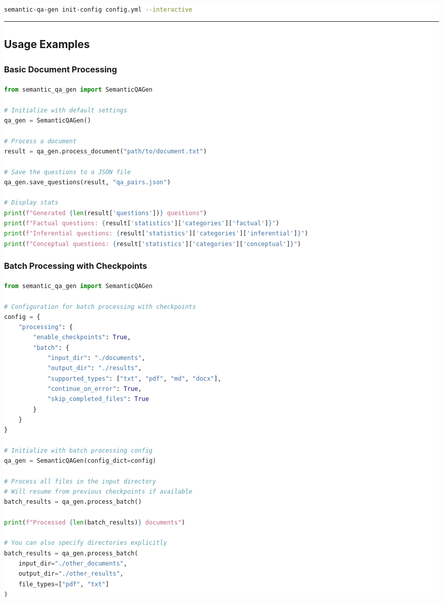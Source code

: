 ```bash
semantic-qa-gen init-config config.yml --interactive
```

---

## Usage Examples

### Basic Document Processing

```python
from semantic_qa_gen import SemanticQAGen

# Initialize with default settings
qa_gen = SemanticQAGen()

# Process a document
result = qa_gen.process_document("path/to/document.txt")

# Save the questions to a JSON file
qa_gen.save_questions(result, "qa_pairs.json")

# Display stats
print(f"Generated {len(result['questions'])} questions")
print(f"Factual questions: {result['statistics']['categories']['factual']}")
print(f"Inferential questions: {result['statistics']['categories']['inferential']}")
print(f"Conceptual questions: {result['statistics']['categories']['conceptual']}")
```

### Batch Processing with Checkpoints

```python
from semantic_qa_gen import SemanticQAGen

# Configuration for batch processing with checkpoints
config = {
    "processing": {
        "enable_checkpoints": True,
        "batch": {
            "input_dir": "./documents",
            "output_dir": "./results",
            "supported_types": ["txt", "pdf", "md", "docx"],
            "continue_on_error": True,
            "skip_completed_files": True
        }
    }
}

# Initialize with batch processing config
qa_gen = SemanticQAGen(config_dict=config)

# Process all files in the input directory
# Will resume from previous checkpoints if available
batch_results = qa_gen.process_batch()

print(f"Processed {len(batch_results)} documents")

# You can also specify directories explicitly
batch_results = qa_gen.process_batch(
    input_dir="./other_documents",
    output_dir="./other_results",
    file_types=["pdf", "txt"]
)
```
